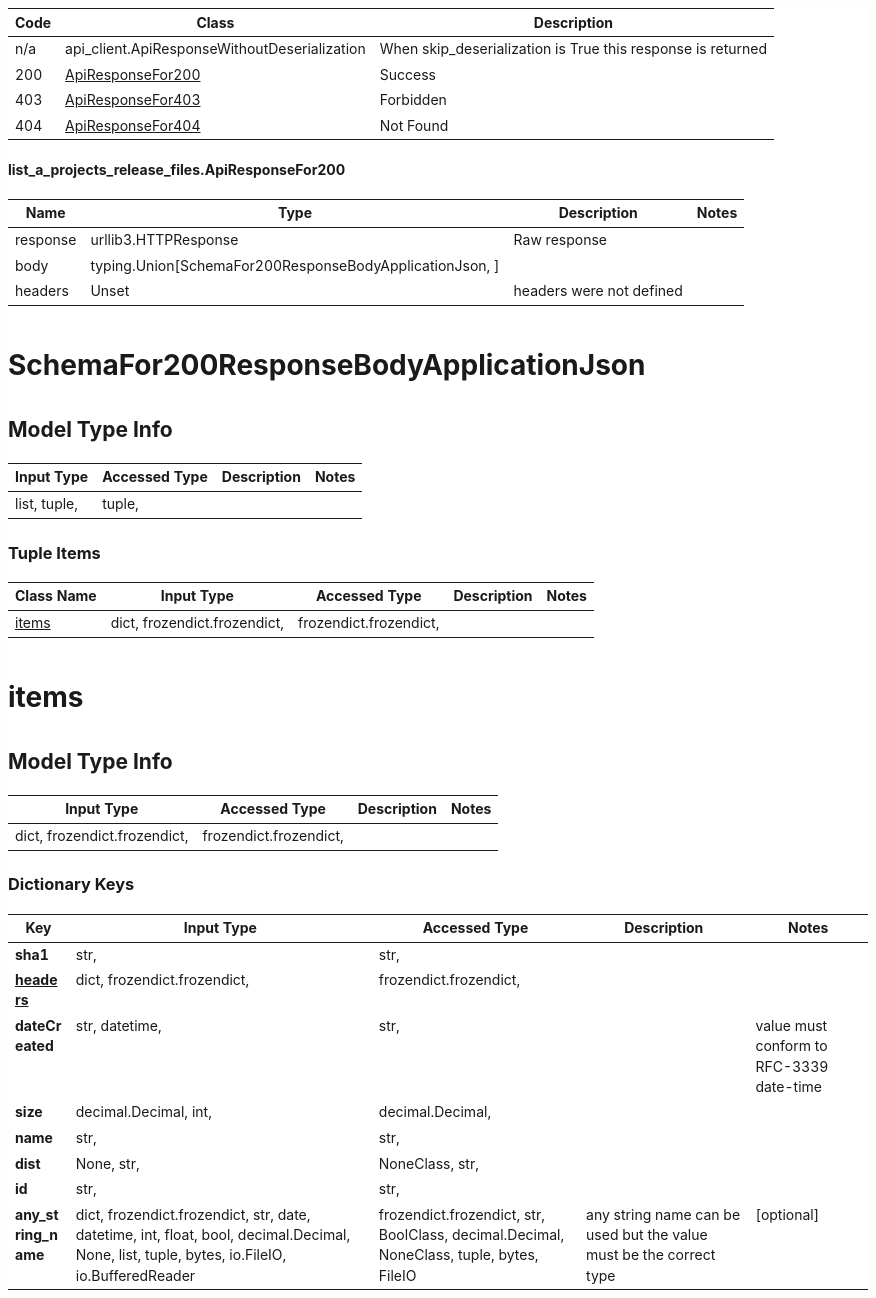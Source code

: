 Code | Class | Description
------------- | ------------- | -------------
n/a | api_client.ApiResponseWithoutDeserialization | When skip_deserialization is True this response is returned
200 | [ApiResponseFor200](#list_a_projects_release_files.ApiResponseFor200) | Success
403 | [ApiResponseFor403](#list_a_projects_release_files.ApiResponseFor403) | Forbidden
404 | [ApiResponseFor404](#list_a_projects_release_files.ApiResponseFor404) | Not Found

#### list_a_projects_release_files.ApiResponseFor200
Name | Type | Description  | Notes
------------- | ------------- | ------------- | -------------
response | urllib3.HTTPResponse | Raw response |
body | typing.Union[SchemaFor200ResponseBodyApplicationJson, ] |  |
headers | Unset | headers were not defined |

# SchemaFor200ResponseBodyApplicationJson

## Model Type Info
Input Type | Accessed Type | Description | Notes
------------ | ------------- | ------------- | -------------
list, tuple,  | tuple,  |  | 

### Tuple Items
Class Name | Input Type | Accessed Type | Description | Notes
------------- | ------------- | ------------- | ------------- | -------------
[items](#items) | dict, frozendict.frozendict,  | frozendict.frozendict,  |  | 

# items

## Model Type Info
Input Type | Accessed Type | Description | Notes
------------ | ------------- | ------------- | -------------
dict, frozendict.frozendict,  | frozendict.frozendict,  |  | 

### Dictionary Keys
Key | Input Type | Accessed Type | Description | Notes
------------ | ------------- | ------------- | ------------- | -------------
**sha1** | str,  | str,  |  | 
**[headers](#headers)** | dict, frozendict.frozendict,  | frozendict.frozendict,  |  | 
**dateCreated** | str, datetime,  | str,  |  | value must conform to RFC-3339 date-time
**size** | decimal.Decimal, int,  | decimal.Decimal,  |  | 
**name** | str,  | str,  |  | 
**dist** | None, str,  | NoneClass, str,  |  | 
**id** | str,  | str,  |  | 
**any_string_name** | dict, frozendict.frozendict, str, date, datetime, int, float, bool, decimal.Decimal, None, list, tuple, bytes, io.FileIO, io.BufferedReader | frozendict.frozendict, str, BoolClass, decimal.Decimal, NoneClass, tuple, bytes, FileIO | any string name can be used but the value must be the correct type | [optional]
